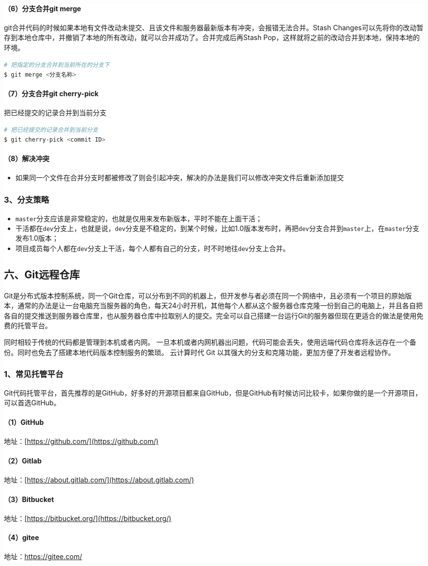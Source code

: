 #### （6）分支合并git merge

git合并代码的时候如果本地有文件改动未提交、且该文件和服务器最新版本有冲突，会报错无法合并。Stash Changes可以先将你的改动暂存到本地仓库中，并撤销了本地的所有改动，就可以合并成功了。合并完成后再Stash Pop，这样就将之前的改动合并到本地，保持本地的环境。

```bash
# 把指定的分支合并到当前所在的分支下
$ git merge <分支名称>
```

#### （7）分支合并git cherry-pick

把已经提交的记录合并到当前分支

```bash
# 把已经提交的记录合并到当前分支
$ git cherry-pick <commit ID>
```

#### （8）解决冲突

- 如果同一个文件在合并分支时都被修改了则会引起冲突，解决的办法是我们可以修改冲突文件后重新添加提交


### 3、分支策略

- `master`分支应该是非常稳定的，也就是仅用来发布新版本，平时不能在上面干活；
- 干活都在`dev`分支上，也就是说，`dev`分支是不稳定的，到某个时候，比如1.0版本发布时，再把`dev`分支合并到`master`上，在`master`分支发布1.0版本；
- 项目成员每个人都在`dev`分支上干活，每个人都有自己的分支，时不时地往`dev`分支上合并。

## 六、Git远程仓库

Git是分布式版本控制系统，同一个Git仓库，可以分布到不同的机器上，但开发参与者必须在同一个网络中，且必须有一个项目的原始版本，通常的办法是让一台电脑充当服务器的角色，每天24小时开机，其他每个人都从这个服务器仓库克隆一份到自己的电脑上，并且各自把各自的提交推送到服务器仓库里，也从服务器仓库中拉取别人的提交。完全可以自己搭建一台运行Git的服务器但现在更适合的做法是使用免费的托管平台。

同时相较于传统的代码都是管理到本机或者内网。 一旦本机或者内网机器出问题，代码可能会丢失，使用远端代码仓库将永远存在一个备份。同时也免去了搭建本地代码版本控制服务的繁琐。 云计算时代 Git 以其强大的分支和克隆功能，更加方便了开发者远程协作。

### 1、常见托管平台

Git代码托管平台，首先推荐的是GitHub，好多好的开源项目都来自GitHub，但是GitHub有时候访问比较卡，如果你做的是一个开源项目，可以首选GitHub。

#### （1）GitHub

地址：[https://github.com/](https://github.com/)

#### （2）Gitlab

地址：[https://about.gitlab.com/](https://about.gitlab.com/)

#### （3）Bitbucket

地址：[https://bitbucket.org/](https://bitbucket.org/)

#### （4）gitee

地址：https://gitee.com/

